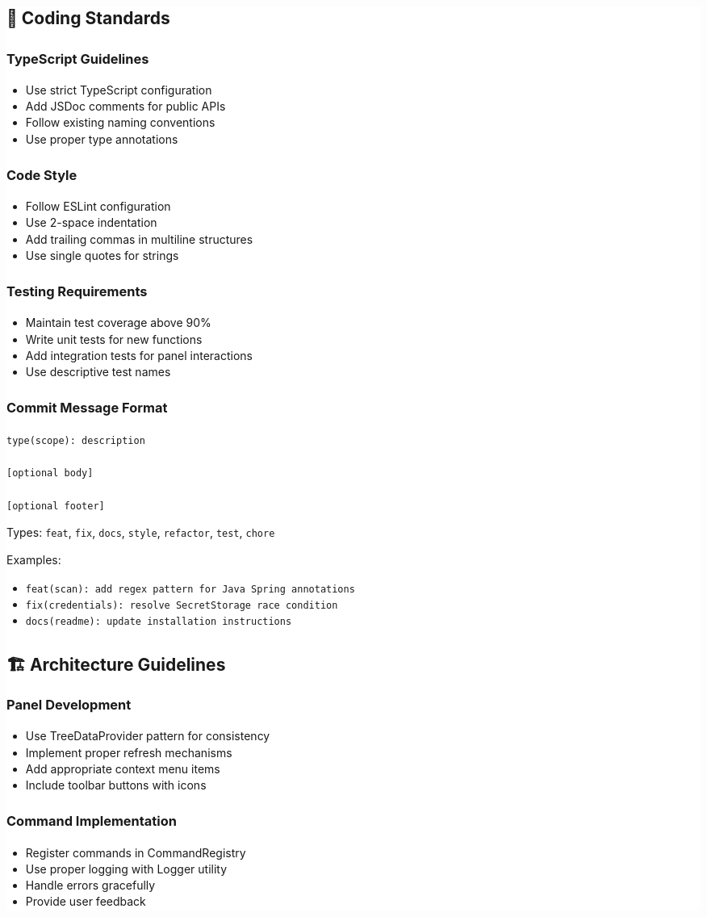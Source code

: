 ## 📝 Coding Standards

### TypeScript Guidelines
- Use strict TypeScript configuration
- Add JSDoc comments for public APIs
- Follow existing naming conventions
- Use proper type annotations

### Code Style
- Follow ESLint configuration
- Use 2-space indentation
- Add trailing commas in multiline structures
- Use single quotes for strings

### Testing Requirements
- Maintain test coverage above 90%
- Write unit tests for new functions
- Add integration tests for panel interactions
- Use descriptive test names

### Commit Message Format
```
type(scope): description

[optional body]

[optional footer]
```

Types: `feat`, `fix`, `docs`, `style`, `refactor`, `test`, `chore`

Examples:
- `feat(scan): add regex pattern for Java Spring annotations`
- `fix(credentials): resolve SecretStorage race condition`
- `docs(readme): update installation instructions`

## 🏗️ Architecture Guidelines

### Panel Development
- Use TreeDataProvider pattern for consistency
- Implement proper refresh mechanisms
- Add appropriate context menu items
- Include toolbar buttons with icons

### Command Implementation
- Register commands in CommandRegistry
- Use proper logging with Logger utility
- Handle errors gracefully
- Provide user feedback
